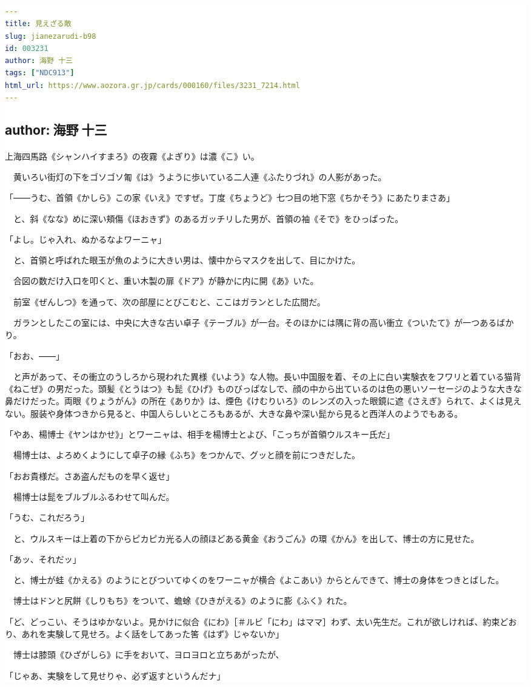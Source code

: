 ```yaml
---
title: 見えざる敵
slug: jianezarudi-b98
id: 003231
author: 海野 十三
tags: ["NDC913"]
html_url: https://www.aozora.gr.jp/cards/000160/files/3231_7214.html
---
```


## author: 海野 十三

上海四馬路《シャンハイすまろ》の夜霧《よぎり》は濃《こ》い。

　黄いろい街灯の下をゴソゴソ匍《は》うように歩いている二人連《ふたりづれ》の人影があった。

「――うむ、首領《かしら》この家《いえ》ですぜ。丁度《ちょうど》七つ目の地下窓《ちかそう》にあたりまさあ」

　と、斜《なな》めに深い頬傷《ほおきず》のあるガッチリした男が、首領の袖《そで》をひっぱった。

「よし。じゃ入れ、ぬかるなよワーニャ」

　と、首領と呼ばれた眼玉が魚のように大きい男は、懐中からマスクを出して、目にかけた。

　合図の数だけ入口を叩くと、重い木製の扉《ドア》が静かに内に開《あ》いた。

　前室《ぜんしつ》を通って、次の部屋にとびこむと、ここはガランとした広間だ。

　ガランとしたこの室には、中央に大きな古い卓子《テーブル》が一台。そのほかには隅に背の高い衝立《ついたて》が一つあるばかり。

「おお、――」

　と声があって、その衝立のうしろから現われた異様《いよう》な人物。長い中国服を着、その上に白い実験衣をフワリと着ている猫背《ねこぜ》の男だった。頭髪《とうはつ》も髭《ひげ》ものびっぱなしで、顔の中から出ているのは色の悪いソーセージのような大きな鼻だけだった。両眼《りょうがん》の所在《ありか》は、煙色《けむりいろ》のレンズの入った眼鏡に遮《さえぎ》られて、よくは見えない。服装や身体つきから見ると、中国人らしいところもあるが、大きな鼻や深い髭から見ると西洋人のようでもある。

「やあ、楊博士《ヤンはかせ》」とワーニャは、相手を楊博士とよび、「こっちが首領ウルスキー氏だ」

　楊博士は、よろめくようにして卓子の縁《ふち》をつかんで、グッと顔を前につきだした。

「おお貴様だ。さあ盗んだものを早く返せ」

　楊博士は髭をブルブルふるわせて叫んだ。

「うむ、これだろう」

　と、ウルスキーは上着の下からピカピカ光る人の顔ほどある黄金《おうごん》の環《かん》を出して、博士の方に見せた。

「あッ、それだッ」

　と、博士が蛙《かえる》のようにとびついてゆくのをワーニャが横合《よこあい》からとんできて、博士の身体をつきとばした。

　博士はドンと尻餅《しりもち》をついて、蟾蜍《ひきがえる》のように膨《ふく》れた。

「ど、どっこい、そうはゆかないよ。見かけに似合《にわ》［＃ルビ「にわ」はママ］わず、太い先生だ。これが欲しければ、約束どおり、あれを実験して見せろ。よく話をしてあった筈《はず》じゃないか」

　博士は膝頭《ひざがしら》に手をおいて、ヨロヨロと立ちあがったが、

「じゃあ、実験をして見せりゃ、必ず返すというんだナ」
